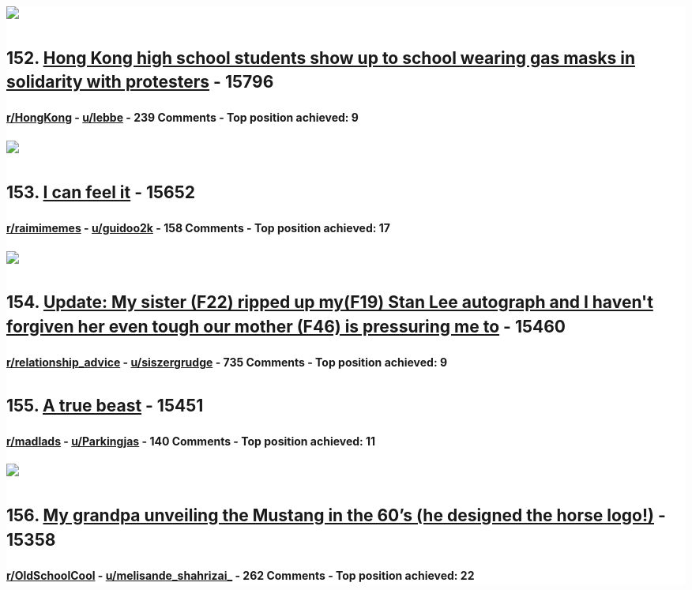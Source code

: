 <a href="https://v.redd.it/185teqi0f8k31"><img src="https://b.thumbs.redditmedia.com/OXujD-Ndsz07fCEnxYULuhJs8BP6Sc3HZiNoHQR7eok.jpg"></img></a>

## 152. [Hong Kong high school students show up to school wearing gas masks in solidarity with protesters](http://reddit.com/r/HongKong/comments/cyjp7e/hong_kong_high_school_students_show_up_to_school/) - 15796
#### [r/HongKong](http://reddit.com/r/HongKong) - [u/lebbe](http://reddit.com/u/lebbe) - 239 Comments - Top position achieved: 9

<a href="https://i.redd.it/weg2s12pn3k31.jpg"><img src="https://b.thumbs.redditmedia.com/G7r_MmX7u3WeCGGHyxS1DKoQCAIO372hIacsHJkgNGw.jpg"></img></a>

## 153. [I can feel it](http://reddit.com/r/raimimemes/comments/cywgdu/i_can_feel_it/) - 15652
#### [r/raimimemes](http://reddit.com/r/raimimemes) - [u/guidoo2k](http://reddit.com/u/guidoo2k) - 158 Comments - Top position achieved: 17

<a href="https://i.redd.it/opeetkzsg9k31.jpg"><img src="https://b.thumbs.redditmedia.com/aS_j1RsBHhIu5Sf3ME6xwUM2hNg3EyECwM37kjCMlKA.jpg"></img></a>

## 154. [Update: My sister (F22) ripped up my(F19) Stan Lee autograph and I haven't forgiven her even tough our mother (F46) is pressuring me to](http://reddit.com/r/relationship_advice/comments/cyx19m/update_my_sister_f22_ripped_up_myf19_stan_lee/) - 15460
#### [r/relationship_advice](http://reddit.com/r/relationship_advice) - [u/siszergrudge](http://reddit.com/u/siszergrudge) - 735 Comments - Top position achieved: 9

## 155. [A true beast](http://reddit.com/r/madlads/comments/cym9t3/a_true_beast/) - 15451
#### [r/madlads](http://reddit.com/r/madlads) - [u/Parkingjas](http://reddit.com/u/Parkingjas) - 140 Comments - Top position achieved: 11

<a href="https://i.redd.it/npj2acwk45k31.jpg"><img src="https://a.thumbs.redditmedia.com/eZMQoMrFvCEbTXAIRvlGDgcZZzx-OslTsX0ZcRQwnU4.jpg"></img></a>

## 156. [My grandpa unveiling the Mustang in the 60’s (he designed the horse logo!)](http://reddit.com/r/OldSchoolCool/comments/cys5xu/my_grandpa_unveiling_the_mustang_in_the_60s_he/) - 15358
#### [r/OldSchoolCool](http://reddit.com/r/OldSchoolCool) - [u/melisande_shahrizai_](http://reddit.com/u/melisande_shahrizai_) - 262 Comments - Top position achieved: 22
